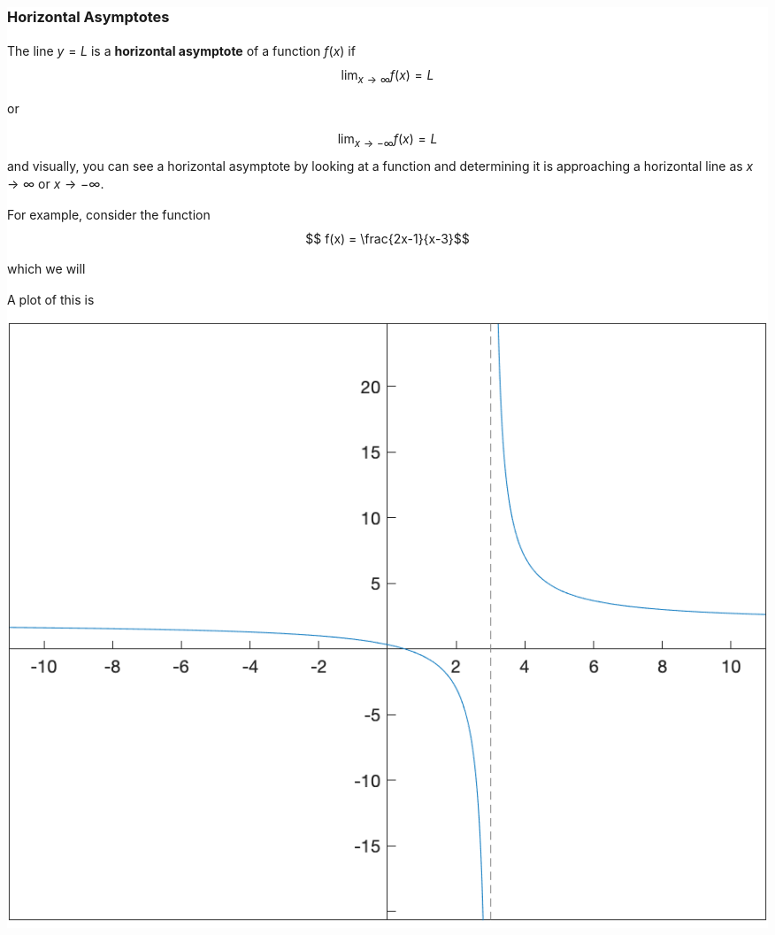 ### Horizontal Asymptotes

The line $y=L$ is a **horizontal asymptote** of a function $f(x)$ if
$$
\lim_{x \rightarrow \infty} f(x) = L
$$

or

$$
\lim_{x \rightarrow -\infty} f(x) = L
$$
and visually, you can see a horizontal asymptote by looking at a function and determining it is approaching a horizontal line as $x \rightarrow \infty$ or $x \rightarrow -\infty$.

For example, consider the function
$$
f(x) = \frac{2x-1}{x-3}$$

which we will

A plot of this is

![Plot of $\frac{2x-1}{x-3}$](images/ch05/plot05.png)
